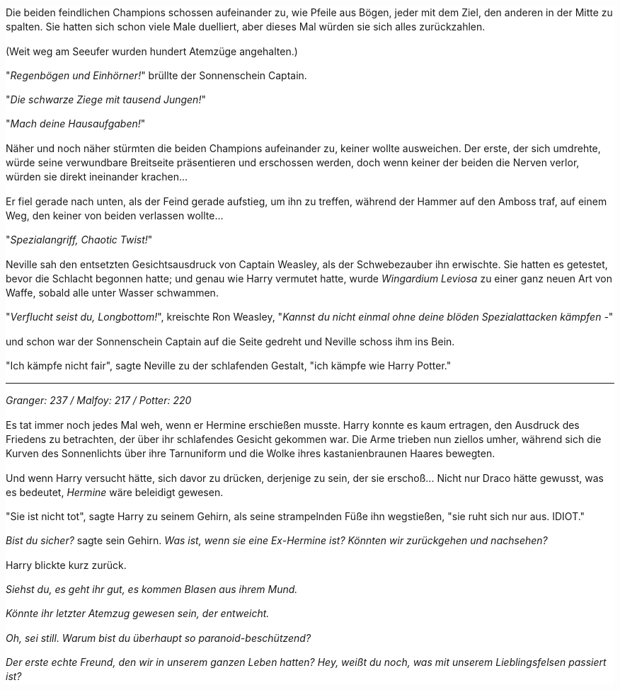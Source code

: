 Die beiden feindlichen Champions schossen aufeinander zu, wie Pfeile aus Bögen, jeder mit dem Ziel, den anderen in der Mitte zu spalten. Sie hatten sich schon viele Male duelliert, aber dieses Mal würden sie sich alles zurückzahlen.

(Weit weg am Seeufer wurden hundert Atemzüge angehalten.)

"_Regenbögen und Einhörner!_" brüllte der Sonnenschein Captain.

"_Die schwarze Ziege mit tausend Jungen!_"

"_Mach deine Hausaufgaben!_"

Näher und noch näher stürmten die beiden Champions aufeinander zu, keiner wollte ausweichen. Der erste, der sich umdrehte, würde seine verwundbare Breitseite präsentieren und erschossen werden, doch wenn keiner der beiden die Nerven verlor, würden sie direkt ineinander krachen...

Er fiel gerade nach unten, als der Feind gerade aufstieg, um ihn zu treffen, während der Hammer auf den Amboss traf, auf einem Weg, den keiner von beiden verlassen wollte...

"_Spezialangriff, Chaotic Twist!_"

Neville sah den entsetzten Gesichtsausdruck von Captain Weasley, als der Schwebezauber ihn erwischte. Sie hatten es getestet, bevor die Schlacht begonnen hatte; und genau wie Harry vermutet hatte, wurde _Wingardium Leviosa_ zu einer ganz neuen Art von Waffe, sobald alle unter Wasser schwammen.

"_Verflucht seist du, Longbottom!_", kreischte Ron Weasley, "_Kannst du nicht einmal ohne deine blöden Spezialattacken kämpfen -_"

und schon war der Sonnenschein Captain auf die Seite gedreht und Neville schoss ihm ins Bein.

"Ich kämpfe nicht fair", sagte Neville zu der schlafenden Gestalt, "ich kämpfe wie Harry Potter."

* * *

_Granger: 237 / Malfoy: 217 / Potter: 220_

Es tat immer noch jedes Mal weh, wenn er Hermine erschießen musste. Harry konnte es kaum ertragen, den Ausdruck des Friedens zu betrachten, der über ihr schlafendes Gesicht gekommen war. Die Arme trieben nun ziellos umher, während sich die Kurven des Sonnenlichts über ihre Tarnuniform und die Wolke ihres kastanienbraunen Haares bewegten.

Und wenn Harry versucht hätte, sich davor zu drücken, derjenige zu sein, der sie erschoß... Nicht nur Draco hätte gewusst, was es bedeutet, _Hermine_ wäre beleidigt gewesen.

"Sie ist nicht tot", sagte Harry zu seinem Gehirn, als seine strampelnden Füße ihn wegstießen, "sie ruht sich nur aus. IDIOT."

_Bist du sicher?_ sagte sein Gehirn. _Was ist, wenn sie eine Ex-Hermine ist? Könnten wir zurückgehen und nachsehen?_

Harry blickte kurz zurück.

_Siehst du, es geht ihr gut, es kommen Blasen aus ihrem Mund._

_Könnte ihr letzter Atemzug gewesen sein, der entweicht._

_Oh, sei still. Warum bist du überhaupt so paranoid-beschützend?_

_Der erste echte Freund, den wir in unserem ganzen Leben hatten? Hey, weißt du noch, was mit unserem Lieblingsfelsen passiert ist?_
